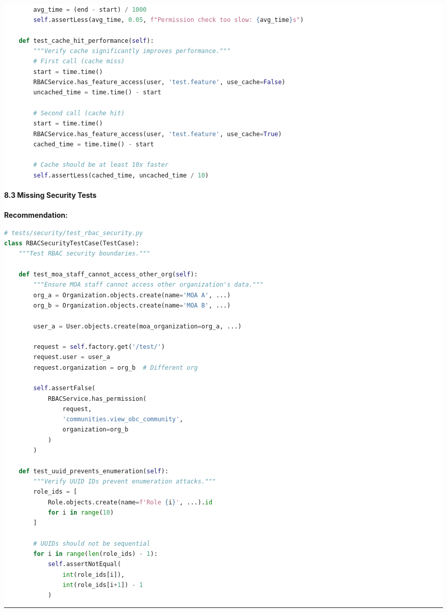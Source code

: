 ```python
        avg_time = (end - start) / 1000
        self.assertLess(avg_time, 0.05, f"Permission check too slow: {avg_time}s")

    def test_cache_hit_performance(self):
        """Verify cache significantly improves performance."""
        # First call (cache miss)
        start = time.time()
        RBACService.has_feature_access(user, 'test.feature', use_cache=False)
        uncached_time = time.time() - start

        # Second call (cache hit)
        start = time.time()
        RBACService.has_feature_access(user, 'test.feature', use_cache=True)
        cached_time = time.time() - start

        # Cache should be at least 10x faster
        self.assertLess(cached_time, uncached_time / 10)
```

#### 8.3 Missing Security Tests
**Recommendation:**
```python
# tests/security/test_rbac_security.py
class RBACSecurityTestCase(TestCase):
    """Test RBAC security boundaries."""

    def test_moa_staff_cannot_access_other_org(self):
        """Ensure MOA staff cannot access other organization's data."""
        org_a = Organization.objects.create(name='MOA A', ...)
        org_b = Organization.objects.create(name='MOA B', ...)

        user_a = User.objects.create(moa_organization=org_a, ...)

        request = self.factory.get('/test/')
        request.user = user_a
        request.organization = org_b  # Different org

        self.assertFalse(
            RBACService.has_permission(
                request,
                'communities.view_obc_community',
                organization=org_b
            )
        )

    def test_uuid_prevents_enumeration(self):
        """Verify UUID IDs prevent enumeration attacks."""
        role_ids = [
            Role.objects.create(name=f'Role {i}', ...).id
            for i in range(10)
        ]

        # UUIDs should not be sequential
        for i in range(len(role_ids) - 1):
            self.assertNotEqual(
                int(role_ids[i]),
                int(role_ids[i+1]) - 1
            )
```

---